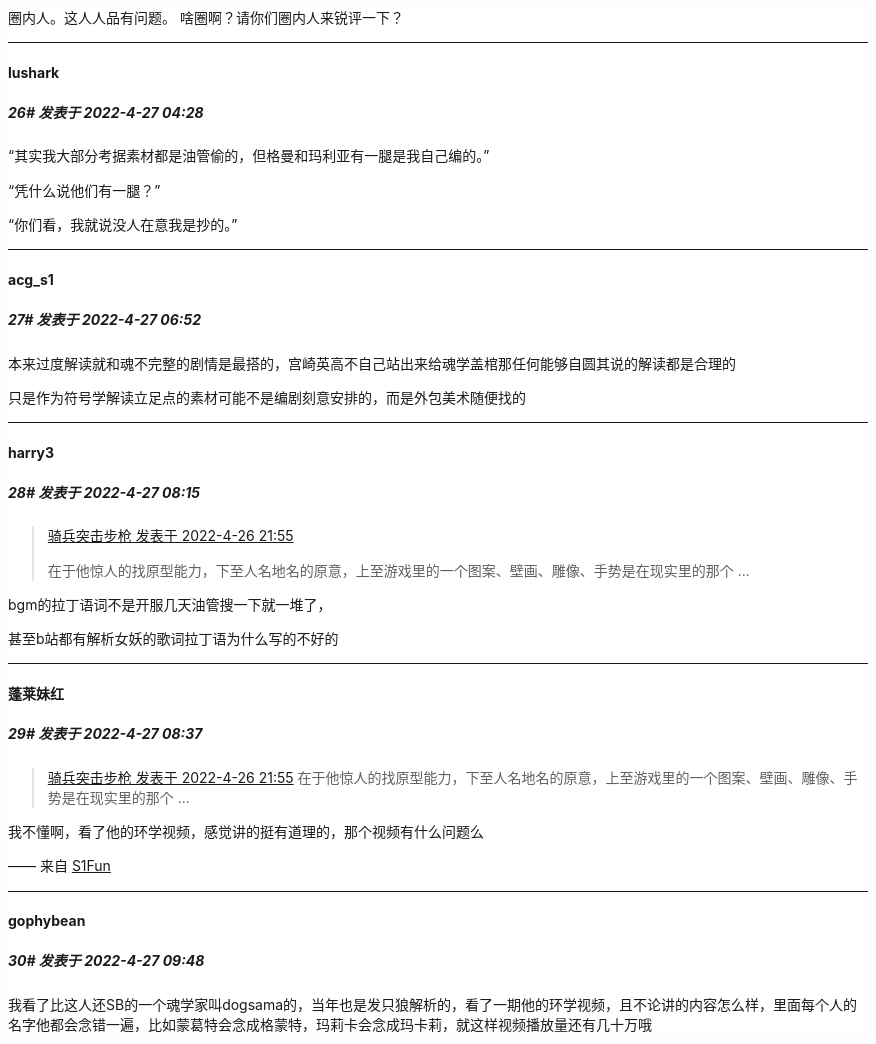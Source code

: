 圈内人。这人人品有问题。</blockquote>
啥圈啊？请你们圈内人来锐评一下？

*****

####  lushark  
##### 26#       发表于 2022-4-27 04:28

“其实我大部分考据素材都是油管偷的，但格曼和玛利亚有一腿是我自己编的。”

“凭什么说他们有一腿？”

“你们看，我就说没人在意我是抄的。”

*****

####  acg_s1  
##### 27#       发表于 2022-4-27 06:52

本来过度解读就和魂不完整的剧情是最搭的，宫崎英高不自己站出来给魂学盖棺那任何能够自圆其说的解读都是合理的

只是作为符号学解读立足点的素材可能不是编剧刻意安排的，而是外包美术随便找的

*****

####  harry3  
##### 28#       发表于 2022-4-27 08:15

<blockquote><a href="httphttps://bbs.saraba1st.com/2b/forum.php?mod=redirect&amp;goto=findpost&amp;pid=55597975&amp;ptid=2066526" target="_blank">骑兵突击步枪 发表于 2022-4-26 21:55</a>

在于他惊人的找原型能力，下至人名地名的原意，上至游戏里的一个图案、壁画、雕像、手势是在现实里的那个 ...</blockquote>
bgm的拉丁语词不是开服几天油管搜一下就一堆了，

甚至b站都有解析女妖的歌词拉丁语为什么写的不好的

*****

####  蓬莱妹红  
##### 29#       发表于 2022-4-27 08:37

<blockquote><a href="httphttps://bbs.saraba1st.com/2b/forum.php?mod=redirect&amp;goto=findpost&amp;pid=55597975&amp;ptid=2066526" target="_blank">骑兵突击步枪 发表于 2022-4-26 21:55</a>
在于他惊人的找原型能力，下至人名地名的原意，上至游戏里的一个图案、壁画、雕像、手势是在现实里的那个 ...</blockquote>
我不懂啊，看了他的环学视频，感觉讲的挺有道理的，那个视频有什么问题么

—— 来自 [S1Fun](https://s1fun.koalcat.com)

*****

####  gophybean  
##### 30#       发表于 2022-4-27 09:48

我看了比这人还SB的一个魂学家叫dogsama的，当年也是发只狼解析的，看了一期他的环学视频，且不论讲的内容怎么样，里面每个人的名字他都会念错一遍，比如蒙葛特会念成格蒙特，玛莉卡会念成玛卡莉，就这样视频播放量还有几十万哦
